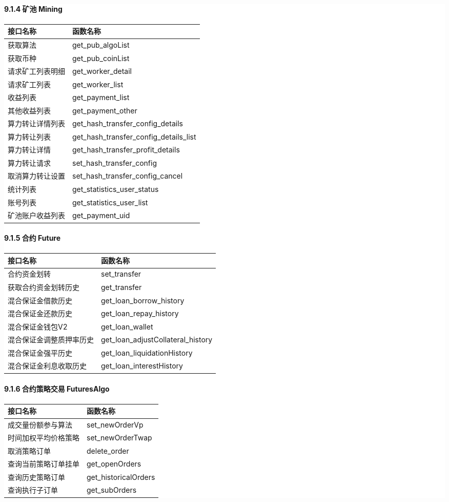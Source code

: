 
#### 9.1.4 矿池 Mining

|接口名称|函数名称|
|:---|:---|
|获取算法|get_pub_algoList|
|获取币种|get_pub_coinList|
|请求矿工列表明细 |get_worker_detail|
|请求矿工列表 |get_worker_list|
|收益列表 |get_payment_list|
|其他收益列表 |get_payment_other|
|算力转让详情列表 |get_hash_transfer_config_details|
|算力转让列表 |get_hash_transfer_config_details_list|
|算力转让详情 |get_hash_transfer_profit_details|
|算力转让请求 |set_hash_transfer_config|
|取消算力转让设置 |set_hash_transfer_config_cancel|
|统计列表 |get_statistics_user_status|
|账号列表 |get_statistics_user_list|
|矿池账户收益列表 |get_payment_uid|

#### 9.1.5 合约 Future

|接口名称|函数名称|
|:---|:---|
|合约资金划转 |set_transfer|
|获取合约资金划转历史 |get_transfer|
|混合保证金借款历史 |get_loan_borrow_history|
|混合保证金还款历史 |get_loan_repay_history|
|混合保证金钱包V2 |get_loan_wallet|
|混合保证金调整质押率历史 |get_loan_adjustCollateral_history|
|混合保证金强平历史 |get_loan_liquidationHistory|
|混合保证金利息收取历史 |get_loan_interestHistory|

#### 9.1.6 合约策略交易 FuturesAlgo

|接口名称|函数名称|
|:---|:---|
|成交量份额参与算法|set_newOrderVp|
|时间加权平均价格策略|set_newOrderTwap|
|取消策略订单 |delete_order|
|查询当前策略订单挂单 |get_openOrders|
|查询历史策略订单 |get_historicalOrders|
|查询执行子订单 |get_subOrders|
